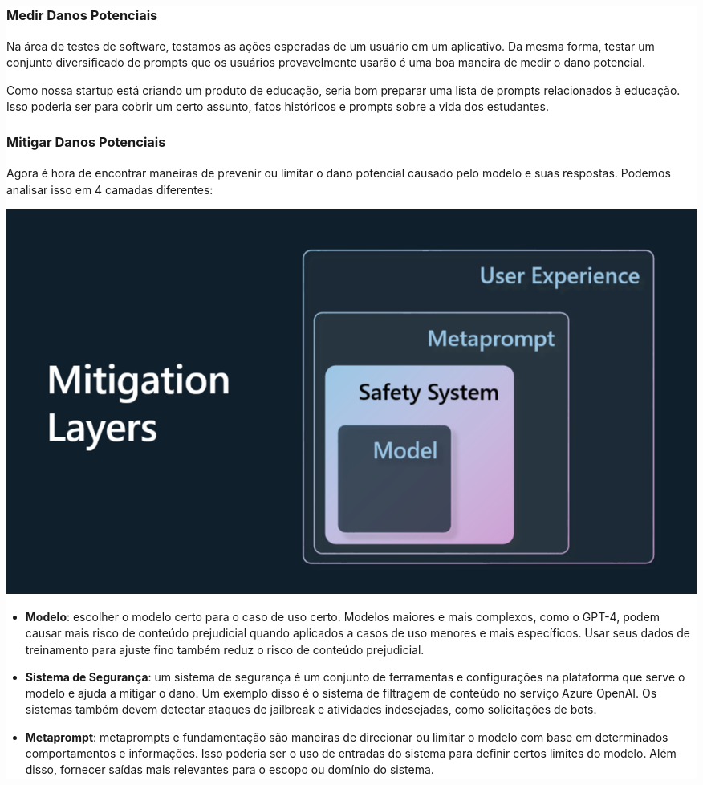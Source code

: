 ### Medir Danos Potenciais

Na área de testes de software, testamos as ações esperadas de um usuário em um aplicativo. Da mesma forma, testar um conjunto diversificado de prompts que os usuários provavelmente usarão é uma boa maneira de medir o dano potencial.

Como nossa startup está criando um produto de educação, seria bom preparar uma lista de prompts relacionados à educação. Isso poderia ser para cobrir um certo assunto, fatos históricos e prompts sobre a vida dos estudantes.

### Mitigar Danos Potenciais

Agora é hora de encontrar maneiras de prevenir ou limitar o dano potencial causado pelo modelo e suas respostas. Podemos analisar isso em 4 camadas diferentes:

![Camadas de Mitigação](../../images/mitigation-layers.png?WT.mc_id=academic-105485-koreyst)

- **Modelo**: escolher o modelo certo para o caso de uso certo. Modelos maiores e mais complexos, como o GPT-4, podem causar mais risco de conteúdo prejudicial quando aplicados a casos de uso menores e mais específicos. Usar seus dados de treinamento para ajuste fino também reduz o risco de conteúdo prejudicial.

- **Sistema de Segurança**: um sistema de segurança é um conjunto de ferramentas e configurações na plataforma que serve o modelo e ajuda a mitigar o dano. Um exemplo disso é o sistema de filtragem de conteúdo no serviço Azure OpenAI. Os sistemas também devem detectar ataques de jailbreak e atividades indesejadas, como solicitações de bots.

- **Metaprompt**: metaprompts e fundamentação são maneiras de direcionar ou limitar o modelo com base em determinados comportamentos e informações. Isso poderia ser o uso de entradas do sistema para definir certos limites do modelo. Além disso, fornecer saídas mais relevantes para o escopo ou domínio do sistema.
